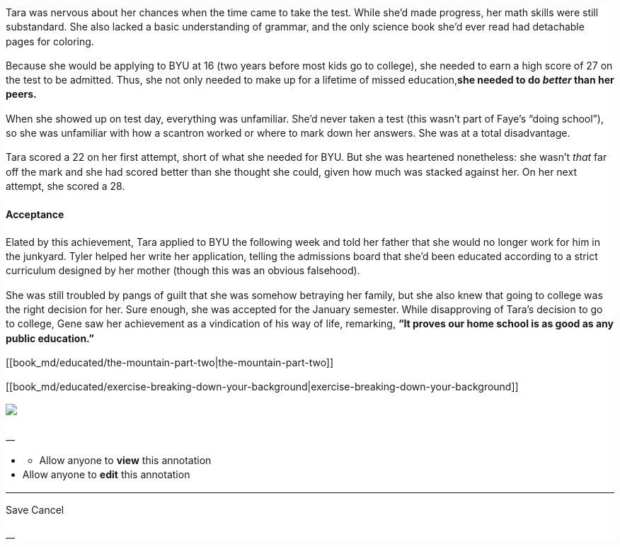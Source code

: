 Tara was nervous about her chances when the time came to take the test. While she’d made progress, her math skills were still substandard. She also lacked a basic understanding of grammar, and the only science book she’d ever read had detachable pages for coloring.

Because she would be applying to BYU at 16 (two years before most kids go to college), she needed to earn a high score of 27 on the test to be admitted. Thus, she not only needed to make up for a lifetime of missed education,**she needed to do _better_ than her peers.**

When she showed up on test day, everything was unfamiliar. She’d never taken a test (this wasn’t part of Faye’s “doing school”), so she was unfamiliar with how a scantron worked or where to mark down her answers. She was at a total disadvantage.

Tara scored a 22 on her first attempt, short of what she needed for BYU. But she was heartened nonetheless: she wasn’t _that_ far off the mark and she had scored better than she thought she could, given how much was stacked against her. On her next attempt, she scored a 28.

#### Acceptance

Elated by this achievement, Tara applied to BYU the following week and told her father that she would no longer work for him in the junkyard. Tyler helped her write her application, telling the admissions board that she’d been educated according to a strict curriculum designed by her mother (though this was an obvious falsehood).

She was still troubled by pangs of guilt that she was somehow betraying her family, but she also knew that going to college was the right decision for her. Sure enough, she was accepted for the January semester. While disapproving of Tara’s decision to go to college, Gene saw her achievement as a vindication of his way of life, remarking, **“It proves our home school is as good as any public education.”**

[[book_md/educated/the-mountain-part-two|the-mountain-part-two]]

[[book_md/educated/exercise-breaking-down-your-background|exercise-breaking-down-your-background]]

![](https://bat.bing.com/action/0?ti=56018282&Ver=2&mid=09e397c2-d4d4-4564-9461-f437146a8bd5&sid=49fff5b0636c11eeb9c611038afc8668&vid=4a005010636c11ee80c703d4c4a7acd5&vids=0&msclkid=N&pi=0&lg=en-US&sw=800&sh=600&sc=24&nwd=1&tl=Shortform%20%7C%20Book&p=https%3A%2F%2Fwww.shortform.com%2Fapp%2Fbook%2Feducated%2Fthe-mountain-part-three&r=&lt=365&evt=pageLoad&sv=1&rn=481319)

__

  *   * Allow anyone to **view** this annotation
  * Allow anyone to **edit** this annotation



* * *

Save Cancel

__



